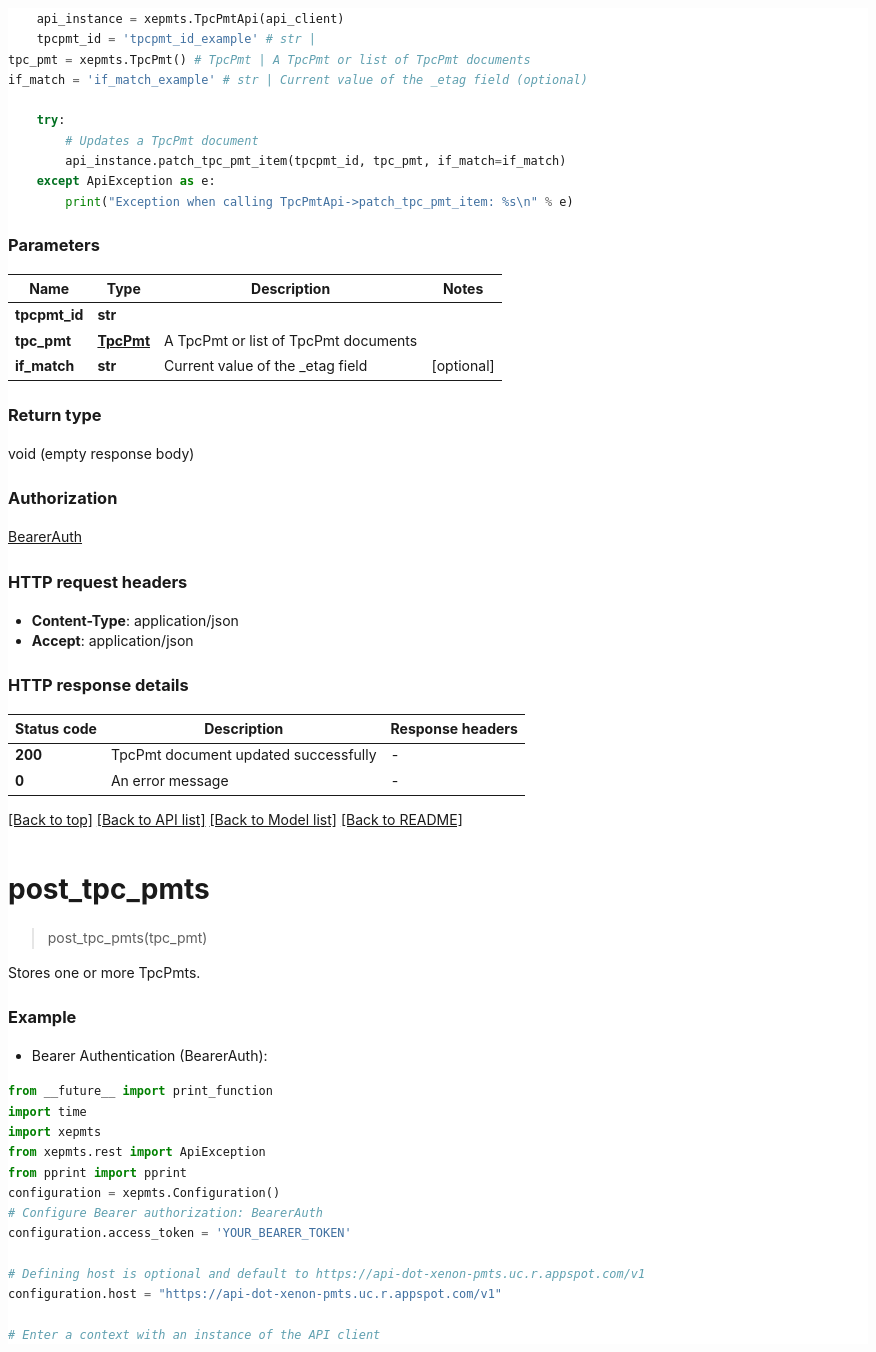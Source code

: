 ```python
    api_instance = xepmts.TpcPmtApi(api_client)
    tpcpmt_id = 'tpcpmt_id_example' # str | 
tpc_pmt = xepmts.TpcPmt() # TpcPmt | A TpcPmt or list of TpcPmt documents
if_match = 'if_match_example' # str | Current value of the _etag field (optional)

    try:
        # Updates a TpcPmt document
        api_instance.patch_tpc_pmt_item(tpcpmt_id, tpc_pmt, if_match=if_match)
    except ApiException as e:
        print("Exception when calling TpcPmtApi->patch_tpc_pmt_item: %s\n" % e)
```

### Parameters

Name | Type | Description  | Notes
------------- | ------------- | ------------- | -------------
 **tpcpmt_id** | **str**|  | 
 **tpc_pmt** | [**TpcPmt**](TpcPmt.md)| A TpcPmt or list of TpcPmt documents | 
 **if_match** | **str**| Current value of the _etag field | [optional] 

### Return type

void (empty response body)

### Authorization

[BearerAuth](../README.md#BearerAuth)

### HTTP request headers

 - **Content-Type**: application/json
 - **Accept**: application/json

### HTTP response details
| Status code | Description | Response headers |
|-------------|-------------|------------------|
**200** | TpcPmt document updated successfully |  -  |
**0** | An error message |  -  |

[[Back to top]](#) [[Back to API list]](../README.md#documentation-for-api-endpoints) [[Back to Model list]](../README.md#documentation-for-models) [[Back to README]](../README.md)

# **post_tpc_pmts**
> post_tpc_pmts(tpc_pmt)

Stores one or more TpcPmts.

### Example

* Bearer Authentication (BearerAuth):
```python
from __future__ import print_function
import time
import xepmts
from xepmts.rest import ApiException
from pprint import pprint
configuration = xepmts.Configuration()
# Configure Bearer authorization: BearerAuth
configuration.access_token = 'YOUR_BEARER_TOKEN'

# Defining host is optional and default to https://api-dot-xenon-pmts.uc.r.appspot.com/v1
configuration.host = "https://api-dot-xenon-pmts.uc.r.appspot.com/v1"

# Enter a context with an instance of the API client
```